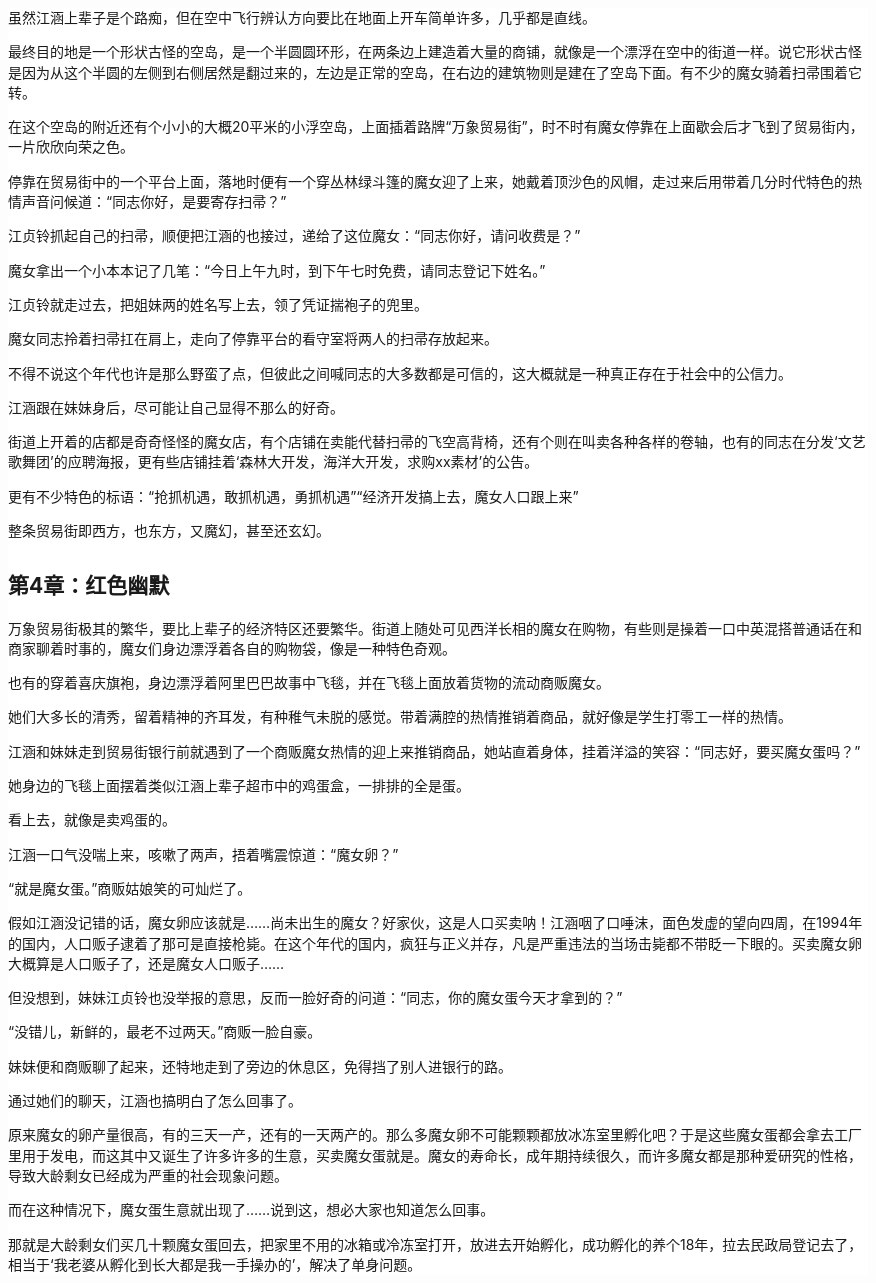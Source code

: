  虽然江涵上辈子是个路痴，但在空中飞行辨认方向要比在地面上开车简单许多，几乎都是直线。

 最终目的地是一个形状古怪的空岛，是一个半圆圆环形，在两条边上建造着大量的商铺，就像是一个漂浮在空中的街道一样。说它形状古怪是因为从这个半圆的左侧到右侧居然是翻过来的，左边是正常的空岛，在右边的建筑物则是建在了空岛下面。有不少的魔女骑着扫帚围着它转。

 在这个空岛的附近还有个小小的大概20平米的小浮空岛，上面插着路牌“万象贸易街”，时不时有魔女停靠在上面歇会后才飞到了贸易街内，一片欣欣向荣之色。

 停靠在贸易街中的一个平台上面，落地时便有一个穿丛林绿斗篷的魔女迎了上来，她戴着顶沙色的风帽，走过来后用带着几分时代特色的热情声音问候道：“同志你好，是要寄存扫帚？”

 江贞铃抓起自己的扫帚，顺便把江涵的也接过，递给了这位魔女：“同志你好，请问收费是？”

 魔女拿出一个小本本记了几笔：“今日上午九时，到下午七时免费，请同志登记下姓名。”

 江贞铃就走过去，把姐妹两的姓名写上去，领了凭证揣袍子的兜里。

 魔女同志拎着扫帚扛在肩上，走向了停靠平台的看守室将两人的扫帚存放起来。

 不得不说这个年代也许是那么野蛮了点，但彼此之间喊同志的大多数都是可信的，这大概就是一种真正存在于社会中的公信力。

 江涵跟在妹妹身后，尽可能让自己显得不那么的好奇。

 街道上开着的店都是奇奇怪怪的魔女店，有个店铺在卖能代替扫帚的飞空高背椅，还有个则在叫卖各种各样的卷轴，也有的同志在分发‘文艺歌舞团’的应聘海报，更有些店铺挂着‘森林大开发，海洋大开发，求购xx素材’的公告。

 更有不少特色的标语：“抢抓机遇，敢抓机遇，勇抓机遇”“经济开发搞上去，魔女人口跟上来”

 整条贸易街即西方，也东方，又魔幻，甚至还玄幻。 

第4章：红色幽默
---

 万象贸易街极其的繁华，要比上辈子的经济特区还要繁华。街道上随处可见西洋长相的魔女在购物，有些则是操着一口中英混搭普通话在和商家聊着时事的，魔女们身边漂浮着各自的购物袋，像是一种特色奇观。

 也有的穿着喜庆旗袍，身边漂浮着阿里巴巴故事中飞毯，并在飞毯上面放着货物的流动商贩魔女。

 她们大多长的清秀，留着精神的齐耳发，有种稚气未脱的感觉。带着满腔的热情推销着商品，就好像是学生打零工一样的热情。

 江涵和妹妹走到贸易街银行前就遇到了一个商贩魔女热情的迎上来推销商品，她站直着身体，挂着洋溢的笑容：“同志好，要买魔女蛋吗？”

 她身边的飞毯上面摆着类似江涵上辈子超市中的鸡蛋盒，一排排的全是蛋。

 看上去，就像是卖鸡蛋的。

 江涵一口气没喘上来，咳嗽了两声，捂着嘴震惊道：“魔女卵？”

 “就是魔女蛋。”商贩姑娘笑的可灿烂了。

 假如江涵没记错的话，魔女卵应该就是……尚未出生的魔女？好家伙，这是人口买卖呐！江涵咽了口唾沫，面色发虚的望向四周，在1994年的国内，人口贩子逮着了那可是直接枪毙。在这个年代的国内，疯狂与正义并存，凡是严重违法的当场击毙都不带眨一下眼的。买卖魔女卵大概算是人口贩子了，还是魔女人口贩子……

 但没想到，妹妹江贞铃也没举报的意思，反而一脸好奇的问道：“同志，你的魔女蛋今天才拿到的？”

 “没错儿，新鲜的，最老不过两天。”商贩一脸自豪。

 妹妹便和商贩聊了起来，还特地走到了旁边的休息区，免得挡了别人进银行的路。

 通过她们的聊天，江涵也搞明白了怎么回事了。

 原来魔女的卵产量很高，有的三天一产，还有的一天两产的。那么多魔女卵不可能颗颗都放冰冻室里孵化吧？于是这些魔女蛋都会拿去工厂里用于发电，而这其中又诞生了许多许多的生意，买卖魔女蛋就是。魔女的寿命长，成年期持续很久，而许多魔女都是那种爱研究的性格，导致大龄剩女已经成为严重的社会现象问题。

 而在这种情况下，魔女蛋生意就出现了……说到这，想必大家也知道怎么回事。

 那就是大龄剩女们买几十颗魔女蛋回去，把家里不用的冰箱或冷冻室打开，放进去开始孵化，成功孵化的养个18年，拉去民政局登记去了，相当于‘我老婆从孵化到长大都是我一手操办的’，解决了单身问题。
